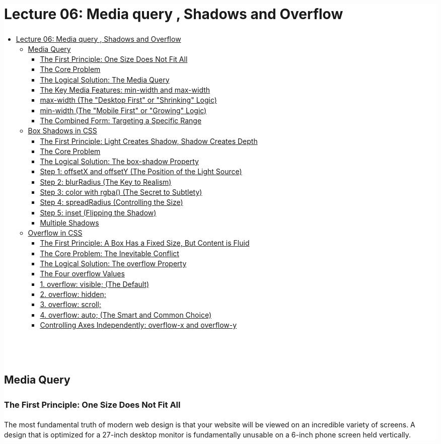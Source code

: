 # Lecture 06: Media query , Shadows and Overflow

- [Lecture 06: Media query , Shadows and Overflow](#lecture-06-media-query--shadows-and-overflow)
  - [Media Query](#media-query)
    - [The First Principle: One Size Does Not Fit All](#the-first-principle-one-size-does-not-fit-all)
    - [The Core Problem](#the-core-problem)
    - [The Logical Solution: The Media Query](#the-logical-solution-the-media-query)
    - [The Key Media Features: min-width and max-width](#the-key-media-features-min-width-and-max-width)
    - [max-width (The "Desktop First" or "Shrinking" Logic)](#max-width-the-desktop-first-or-shrinking-logic)
    - [min-width (The "Mobile First" or "Growing" Logic)](#min-width-the-mobile-first-or-growing-logic)
    - [The Combined Form: Targeting a Specific Range](#the-combined-form-targeting-a-specific-range)
  - [Box Shadows in CSS](#box-shadows-in-css)
    - [The First Principle: Light Creates Shadow, Shadow Creates Depth](#the-first-principle-light-creates-shadow-shadow-creates-depth)
    - [The Core Problem](#the-core-problem-1)
    - [The Logical Solution: The box-shadow Property](#the-logical-solution-the-box-shadow-property)
    - [Step 1: offsetX and offsetY (The Position of the Light Source)](#step-1-offsetx-and-offsety-the-position-of-the-light-source)
    - [Step 2: blurRadius (The Key to Realism)](#step-2-blurradius-the-key-to-realism)
    - [Step 3: color with rgba() (The Secret to Subtlety)](#step-3-color-with-rgba-the-secret-to-subtlety)
    - [Step 4: spreadRadius (Controlling the Size)](#step-4-spreadradius-controlling-the-size)
    - [Step 5: inset (Flipping the Shadow)](#step-5-inset-flipping-the-shadow)
    - [Multiple Shadows](#multiple-shadows)
  - [Overflow in CSS](#overflow-in-css)
    - [The First Principle: A Box Has a Fixed Size, But Content is Fluid](#the-first-principle-a-box-has-a-fixed-size-but-content-is-fluid)
    - [The Core Problem: The Inevitable Conflict](#the-core-problem-the-inevitable-conflict)
    - [The Logical Solution: The overflow Property](#the-logical-solution-the-overflow-property)
    - [The Four overflow Values](#the-four-overflow-values)
    - [1. overflow: visible; (The Default)](#1-overflow-visible-the-default)
    - [2. overflow: hidden;](#2-overflow-hidden)
    - [3. overflow: scroll;](#3-overflow-scroll)
    - [4. overflow: auto; (The Smart and Common Choice)](#4-overflow-auto-the-smart-and-common-choice)
    - [Controlling Axes Independently: overflow-x and overflow-y](#controlling-axes-independently-overflow-x-and-overflow-y)

<br>
<br>

## Media Query

### The First Principle: One Size Does Not Fit All

The most fundamental truth of modern web design is that your website will be viewed on an incredible variety of screens. A design that is optimized for a 27-inch desktop monitor is fundamentally unusable on a 6-inch phone screen held vertically.
